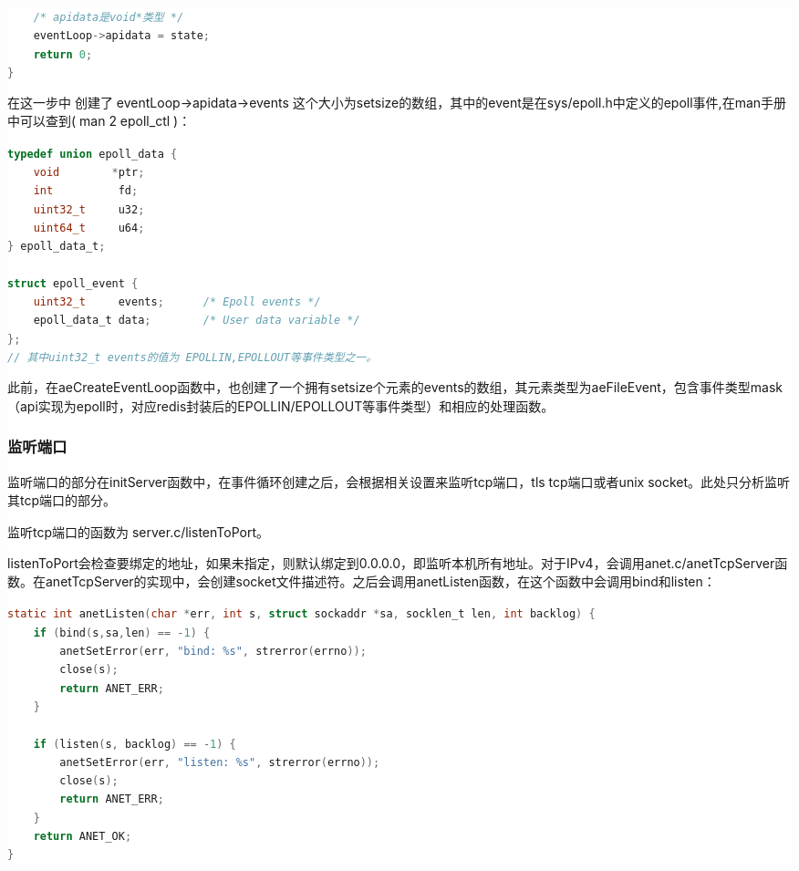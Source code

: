 ``` c
    /* apidata是void*类型 */
    eventLoop->apidata = state;
    return 0;
}
```

在这一步中 创建了 eventLoop->apidata->events 这个大小为setsize的数组，其中的event是在sys/epoll.h中定义的epoll事件,在man手册中可以查到( man 2 epoll_ctl )：

```c
typedef union epoll_data {
	void        *ptr;
	int          fd;
	uint32_t     u32;
	uint64_t     u64;
} epoll_data_t;

struct epoll_event {
	uint32_t     events;      /* Epoll events */
	epoll_data_t data;        /* User data variable */
};
// 其中uint32_t events的值为 EPOLLIN,EPOLLOUT等事件类型之一。
```

此前，在aeCreateEventLoop函数中，也创建了一个拥有setsize个元素的events的数组，其元素类型为aeFileEvent，包含事件类型mask（api实现为epoll时，对应redis封装后的EPOLLIN/EPOLLOUT等事件类型）和相应的处理函数。



### 监听端口

监听端口的部分在initServer函数中，在事件循环创建之后，会根据相关设置来监听tcp端口，tls tcp端口或者unix socket。此处只分析监听其tcp端口的部分。

监听tcp端口的函数为 server.c/listenToPort。

listenToPort会检查要绑定的地址，如果未指定，则默认绑定到0.0.0.0，即监听本机所有地址。对于IPv4，会调用anet.c/anetTcpServer函数。在anetTcpServer的实现中，会创建socket文件描述符。之后会调用anetListen函数，在这个函数中会调用bind和listen：

``` c
static int anetListen(char *err, int s, struct sockaddr *sa, socklen_t len, int backlog) {
    if (bind(s,sa,len) == -1) {
        anetSetError(err, "bind: %s", strerror(errno));
        close(s);
        return ANET_ERR;
    }

    if (listen(s, backlog) == -1) {
        anetSetError(err, "listen: %s", strerror(errno));
        close(s);
        return ANET_ERR;
    }
    return ANET_OK;
}
```
